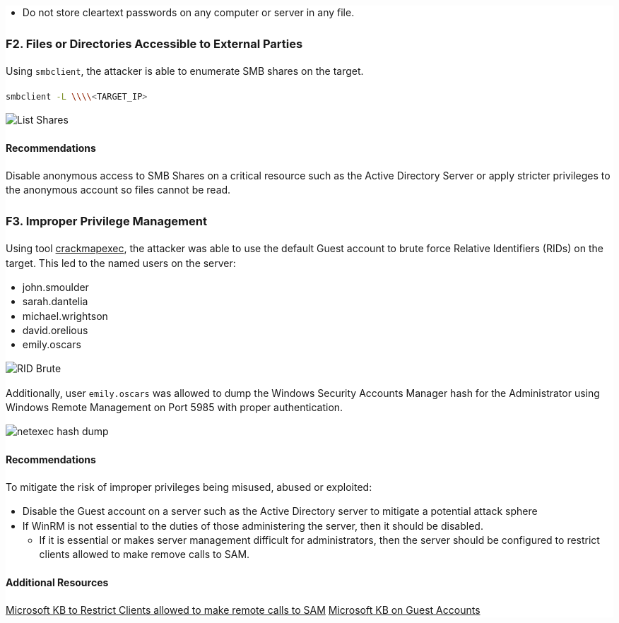 - Do not store cleartext passwords on any computer or server in any file.

### F2. Files or Directories Accessible to External Parties

Using `smbclient`, the attacker is able to enumerate SMB shares on the target.

```bash
smbclient -L \\\\<TARGET_IP>
```

![List Shares](/images/cicada-smbclient-list-shares.webp)

#### Recommendations

Disable anonymous access to SMB Shares on a critical resource such as the Active Directory Server or apply stricter privileges to the anonymous account so files cannot be read.

### F3. Improper Privilege Management

Using tool [crackmapexec](https://github.com/byt3bl33d3r/CrackMapExec), the attacker was able to use the default Guest account to brute force Relative Identifiers (RIDs) on the target. This led to the named users on the server:

- john.smoulder
- sarah.dantelia
- michael.wrightson
- david.orelious
- emily.oscars

![RID Brute](/images/cicada-guest-rid-brute.png)

Additionally, user `emily.oscars` was allowed to dump the Windows Security Accounts Manager hash for the Administrator using Windows Remote Management on Port 5985 with proper authentication.

![netexec hash dump](/images/cicada-netexec-admin-hash-dump.png)

#### Recommendations

To mitigate the risk of improper privileges being misused, abused or exploited:

- Disable the Guest account on a server such as the Active Directory server to mitigate a potential attack sphere
- If WinRM is not essential to the duties of those administering the server, then it should be disabled.
  - If it is essential or makes server management difficult for administrators, then the server should be configured to restrict clients allowed to make remove calls to SAM.

#### Additional Resources

[Microsoft KB to Restrict Clients allowed to make remote calls to SAM](https://learn.microsoft.com/en-us/previous-versions/windows/it-pro/windows-10/security/threat-protection/security-policy-settings/network-access-restrict-clients-allowed-to-make-remote-sam-calls)
[Microsoft KB on Guest Accounts](https://learn.microsoft.com/en-us/previous-versions/windows/it-pro/windows-10/security/threat-protection/security-policy-settings/accounts-guest-account-status)
